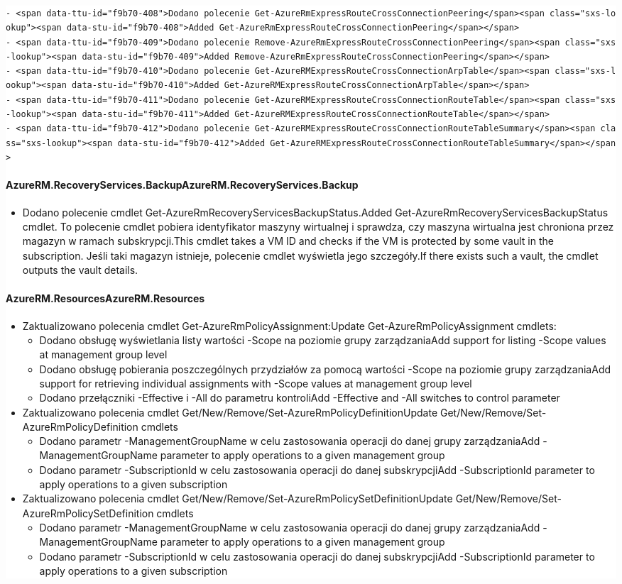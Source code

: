     - <span data-ttu-id="f9b70-408">Dodano polecenie Get-AzureRmExpressRouteCrossConnectionPeering</span><span class="sxs-lookup"><span data-stu-id="f9b70-408">Added Get-AzureRmExpressRouteCrossConnectionPeering</span></span>
    - <span data-ttu-id="f9b70-409">Dodano polecenie Remove-AzureRmExpressRouteCrossConnectionPeering</span><span class="sxs-lookup"><span data-stu-id="f9b70-409">Added Remove-AzureRmExpressRouteCrossConnectionPeering</span></span>
    - <span data-ttu-id="f9b70-410">Dodano polecenie Get-AzureRMExpressRouteCrossConnectionArpTable</span><span class="sxs-lookup"><span data-stu-id="f9b70-410">Added Get-AzureRMExpressRouteCrossConnectionArpTable</span></span>
    - <span data-ttu-id="f9b70-411">Dodano polecenie Get-AzureRMExpressRouteCrossConnectionRouteTable</span><span class="sxs-lookup"><span data-stu-id="f9b70-411">Added Get-AzureRMExpressRouteCrossConnectionRouteTable</span></span>
    - <span data-ttu-id="f9b70-412">Dodano polecenie Get-AzureRMExpressRouteCrossConnectionRouteTableSummary</span><span class="sxs-lookup"><span data-stu-id="f9b70-412">Added Get-AzureRMExpressRouteCrossConnectionRouteTableSummary</span></span>

#### <a name="azurermrecoveryservicesbackup"></a><span data-ttu-id="f9b70-413">AzureRM.RecoveryServices.Backup</span><span class="sxs-lookup"><span data-stu-id="f9b70-413">AzureRM.RecoveryServices.Backup</span></span>
* <span data-ttu-id="f9b70-414">Dodano polecenie cmdlet Get-AzureRmRecoveryServicesBackupStatus.</span><span class="sxs-lookup"><span data-stu-id="f9b70-414">Added Get-AzureRmRecoveryServicesBackupStatus cmdlet.</span></span> <span data-ttu-id="f9b70-415">To polecenie cmdlet pobiera identyfikator maszyny wirtualnej i sprawdza, czy maszyna wirtualna jest chroniona przez magazyn w ramach subskrypcji.</span><span class="sxs-lookup"><span data-stu-id="f9b70-415">This cmdlet takes a VM ID and checks if the VM is protected by some vault in the subscription.</span></span> <span data-ttu-id="f9b70-416">Jeśli taki magazyn istnieje, polecenie cmdlet wyświetla jego szczegóły.</span><span class="sxs-lookup"><span data-stu-id="f9b70-416">If there exists such a vault, the cmdlet outputs the vault details.</span></span>

#### <a name="azurermresources"></a><span data-ttu-id="f9b70-417">AzureRM.Resources</span><span class="sxs-lookup"><span data-stu-id="f9b70-417">AzureRM.Resources</span></span>
* <span data-ttu-id="f9b70-418">Zaktualizowano polecenia cmdlet Get-AzureRmPolicyAssignment:</span><span class="sxs-lookup"><span data-stu-id="f9b70-418">Update Get-AzureRmPolicyAssignment cmdlets:</span></span>
    - <span data-ttu-id="f9b70-419">Dodano obsługę wyświetlania listy wartości -Scope na poziomie grupy zarządzania</span><span class="sxs-lookup"><span data-stu-id="f9b70-419">Add support for listing -Scope values at management group level</span></span>
    - <span data-ttu-id="f9b70-420">Dodano obsługę pobierania poszczególnych przydziałów za pomocą wartości -Scope na poziomie grupy zarządzania</span><span class="sxs-lookup"><span data-stu-id="f9b70-420">Add support for retrieving individual assignments with -Scope values at management group level</span></span>
    - <span data-ttu-id="f9b70-421">Dodano przełączniki -Effective i -All do parametru kontroli</span><span class="sxs-lookup"><span data-stu-id="f9b70-421">Add -Effective and -All switches to control  parameter</span></span>
* <span data-ttu-id="f9b70-422">Zaktualizowano polecenia cmdlet Get/New/Remove/Set-AzureRmPolicyDefinition</span><span class="sxs-lookup"><span data-stu-id="f9b70-422">Update Get/New/Remove/Set-AzureRmPolicyDefinition cmdlets</span></span>
    - <span data-ttu-id="f9b70-423">Dodano parametr -ManagementGroupName w celu zastosowania operacji do danej grupy zarządzania</span><span class="sxs-lookup"><span data-stu-id="f9b70-423">Add -ManagementGroupName parameter to apply operations to a given management group</span></span>
    - <span data-ttu-id="f9b70-424">Dodano parametr -SubscriptionId w celu zastosowania operacji do danej subskrypcji</span><span class="sxs-lookup"><span data-stu-id="f9b70-424">Add -SubscriptionId parameter to apply operations to a given subscription</span></span>
* <span data-ttu-id="f9b70-425">Zaktualizowano polecenia cmdlet Get/New/Remove/Set-AzureRmPolicySetDefinition</span><span class="sxs-lookup"><span data-stu-id="f9b70-425">Update Get/New/Remove/Set-AzureRmPolicySetDefinition cmdlets</span></span>
    - <span data-ttu-id="f9b70-426">Dodano parametr -ManagementGroupName w celu zastosowania operacji do danej grupy zarządzania</span><span class="sxs-lookup"><span data-stu-id="f9b70-426">Add -ManagementGroupName parameter to apply operations to a given management group</span></span>
    - <span data-ttu-id="f9b70-427">Dodano parametr -SubscriptionId w celu zastosowania operacji do danej subskrypcji</span><span class="sxs-lookup"><span data-stu-id="f9b70-427">Add -SubscriptionId parameter to apply operations to a given subscription</span></span>